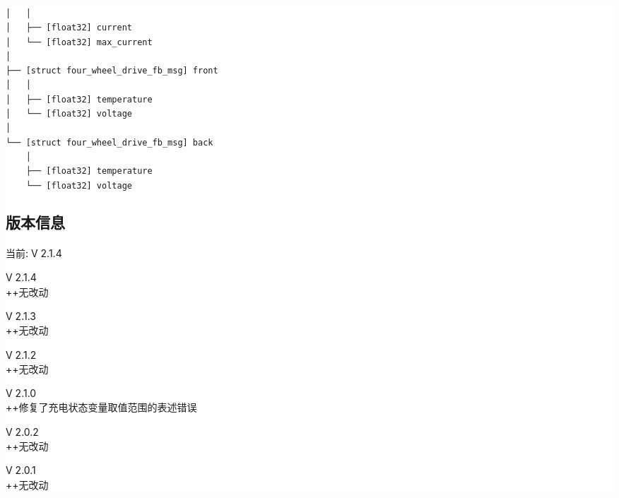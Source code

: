 ```
│   │
│   ├── [float32] current
│   └── [float32] max_current
│
├── [struct four_wheel_drive_fb_msg] front
│   │
│   ├── [float32] temperature
│   └── [float32] voltage
│
└── [struct four_wheel_drive_fb_msg] back
    │
    ├── [float32] temperature
    └── [float32] voltage

```

## 版本信息

当前: V 2.1.4 <br>

V 2.1.4 <br>
++无改动

V 2.1.3 <br>
++无改动

V 2.1.2 <br>
++无改动

V 2.1.0 <br>
++修复了充电状态变量取值范围的表述错误

V 2.0.2 <br>
++无改动

V 2.0.1 <br>
++无改动